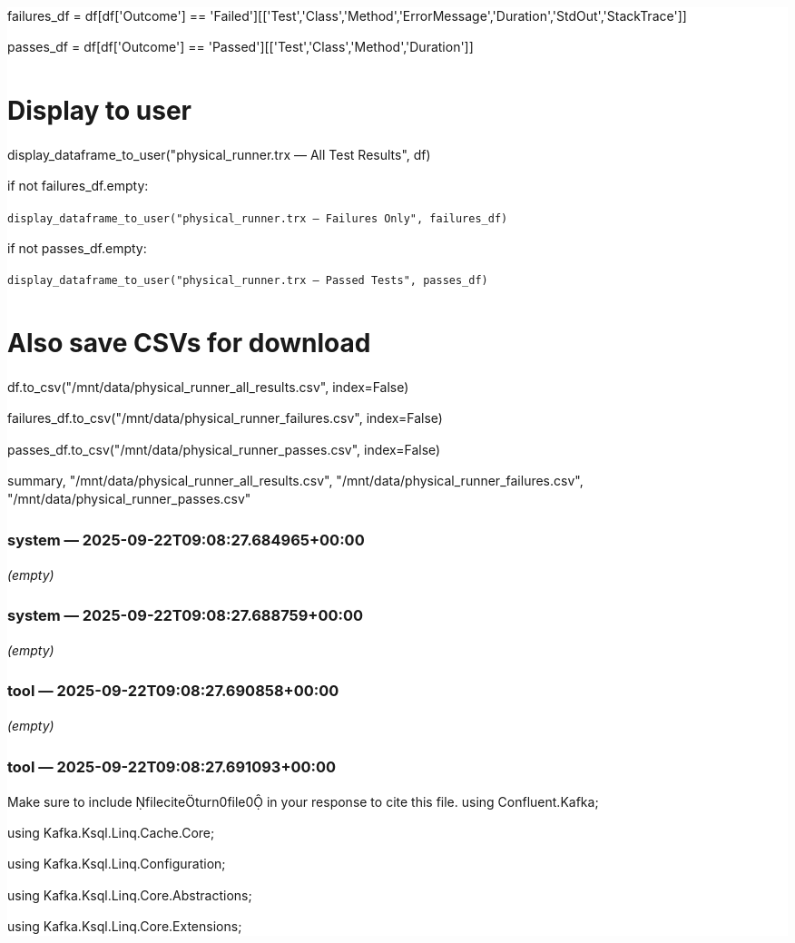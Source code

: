 failures_df = df[df['Outcome'] == 'Failed'][['Test','Class','Method','ErrorMessage','Duration','StdOut','StackTrace']]

passes_df = df[df['Outcome'] == 'Passed'][['Test','Class','Method','Duration']]



# Display to user

display_dataframe_to_user("physical_runner.trx — All Test Results", df)

if not failures_df.empty:

    display_dataframe_to_user("physical_runner.trx — Failures Only", failures_df)

if not passes_df.empty:

    display_dataframe_to_user("physical_runner.trx — Passed Tests", passes_df)



# Also save CSVs for download

df.to_csv("/mnt/data/physical_runner_all_results.csv", index=False)

failures_df.to_csv("/mnt/data/physical_runner_failures.csv", index=False)

passes_df.to_csv("/mnt/data/physical_runner_passes.csv", index=False)



summary, "/mnt/data/physical_runner_all_results.csv", "/mnt/data/physical_runner_failures.csv", "/mnt/data/physical_runner_passes.csv"

### system — 2025-09-22T09:08:27.684965+00:00

_(empty)_

### system — 2025-09-22T09:08:27.688759+00:00

_(empty)_

### tool — 2025-09-22T09:08:27.690858+00:00

_(empty)_

### tool — 2025-09-22T09:08:27.691093+00:00

Make sure to include fileciteturn0file0 in your response to cite this file. 
using Confluent.Kafka;

using Kafka.Ksql.Linq.Cache.Core;

using Kafka.Ksql.Linq.Configuration;

using Kafka.Ksql.Linq.Core.Abstractions;

using Kafka.Ksql.Linq.Core.Extensions;

